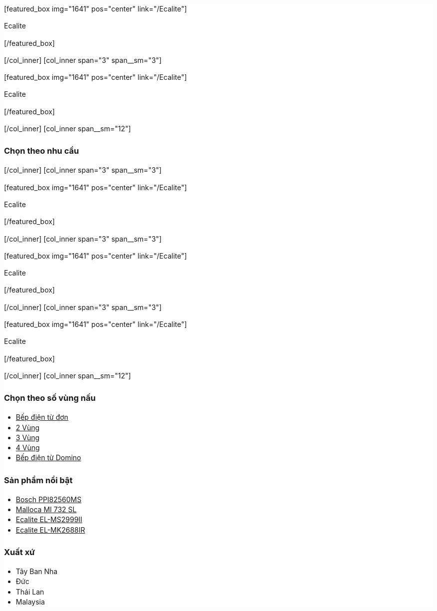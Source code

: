 [featured_box img="1641" pos="center" link="/Ecalite"]
 
Ecalite
 
[/featured_box]
 
[/col_inner]
[col_inner span="3" span__sm="3"]
 
[featured_box img="1641" pos="center" link="/Ecalite"]
 
Ecalite
 
[/featured_box]
 
[/col_inner]
[col_inner span__sm="12"]
<h3>Chọn theo nhu cầu</h3>
[/col_inner]
[col_inner span="3" span__sm="3"]
 
[featured_box img="1641" pos="center" link="/Ecalite"]
 
Ecalite
 
[/featured_box]
 
[/col_inner]
[col_inner span="3" span__sm="3"]
 
[featured_box img="1641" pos="center" link="/Ecalite"]
 
Ecalite
 
[/featured_box]
 
[/col_inner]
[col_inner span="3" span__sm="3"]
 
[featured_box img="1641" pos="center" link="/Ecalite"]
 
Ecalite
 
[/featured_box]
 
[/col_inner]
[col_inner span__sm="12"]
<h3>Chọn theo số vùng nấu</h3>
<ul>
 <li><a href="/bep-don.html"> <span class="name">Bếp điện từ đơn </span> </a></li>
 <li><a href="/bep-2-vung-nau.html"> <span class="name">2 Vùng</span> </a></li>
 <li><a href="bep-3-vung-nau.html"> <span class="name">3 Vùng</span> </a></li>
 <li><a href="/bep-4-vung-nau.html"> <span class="name">4 Vùng</span> </a></li>
 <li><a href="/bep-tu-domino.html"> <span class="name">Bếp điện từ Domino</span> </a></li>
</ul>
<h3>Sản phẩm nổi bật</h3>
<ul>
 <li><a href="/bep-tu-bosch-hmh-ppi82560ms.html"> <span class="name">Bosch PPI82560MS</span> </a></li>
 <li><a href="/bep-tu-doi-2-vung-nau-malloca-mi-732-sl.html"> <span class="name">Malloca MI 732 SL</span> </a></li>
 <li><a href="/bep-tu-2-vung-nau-ecalite-el-ms2999ii.html"> <span class="name">Ecalite EL-MS2999II</span> </a></li>
 <li><a href="//bepxanh.com/bep-1-dien-1-tu-ecalite-el-mk2688ir.html"> <span class="name">Ecalite EL-MK2688IR</span> </a></li>
</ul>
<h3>Xuất xứ</h3>
<ul>
 <li><a> <span class="name">Tây Ban Nha</span> </a></li>
 <li><a> <span class="name">Đức</span> </a></li>
 <li><a> <span class="name">Thái Lan</span> </a></li>
 <li><a> <span class="name">Malaysia</span> </a></li>
